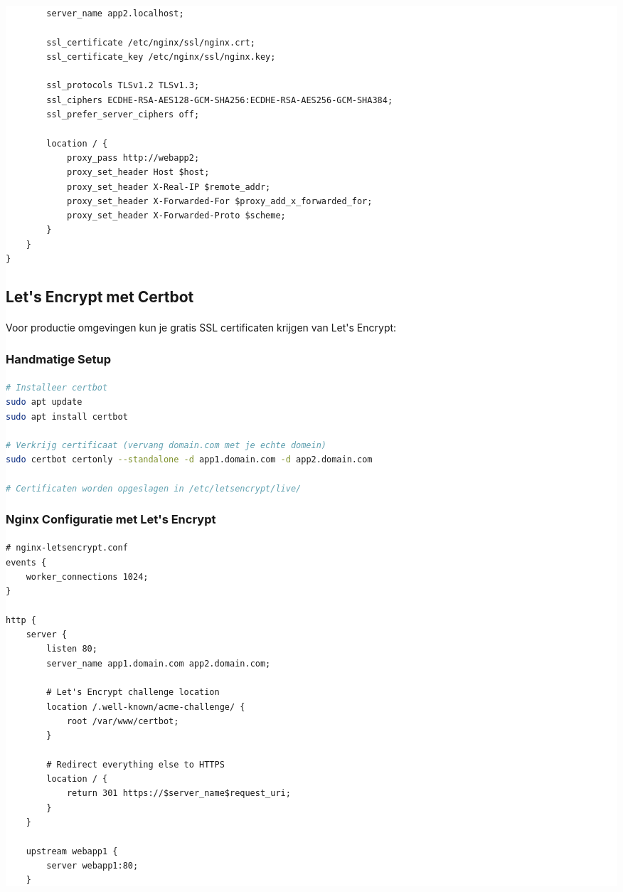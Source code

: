 ```nginx
        server_name app2.localhost;
        
        ssl_certificate /etc/nginx/ssl/nginx.crt;
        ssl_certificate_key /etc/nginx/ssl/nginx.key;
        
        ssl_protocols TLSv1.2 TLSv1.3;
        ssl_ciphers ECDHE-RSA-AES128-GCM-SHA256:ECDHE-RSA-AES256-GCM-SHA384;
        ssl_prefer_server_ciphers off;
        
        location / {
            proxy_pass http://webapp2;
            proxy_set_header Host $host;
            proxy_set_header X-Real-IP $remote_addr;
            proxy_set_header X-Forwarded-For $proxy_add_x_forwarded_for;
            proxy_set_header X-Forwarded-Proto $scheme;
        }
    }
}
```

## Let's Encrypt met Certbot

Voor productie omgevingen kun je gratis SSL certificaten krijgen van Let's Encrypt:

### Handmatige Setup

```bash
# Installeer certbot
sudo apt update
sudo apt install certbot

# Verkrijg certificaat (vervang domain.com met je echte domein)
sudo certbot certonly --standalone -d app1.domain.com -d app2.domain.com

# Certificaten worden opgeslagen in /etc/letsencrypt/live/
```

### Nginx Configuratie met Let's Encrypt

```nginx
# nginx-letsencrypt.conf
events {
    worker_connections 1024;
}

http {
    server {
        listen 80;
        server_name app1.domain.com app2.domain.com;
        
        # Let's Encrypt challenge location
        location /.well-known/acme-challenge/ {
            root /var/www/certbot;
        }
        
        # Redirect everything else to HTTPS
        location / {
            return 301 https://$server_name$request_uri;
        }
    }
    
    upstream webapp1 {
        server webapp1:80;
    }
```